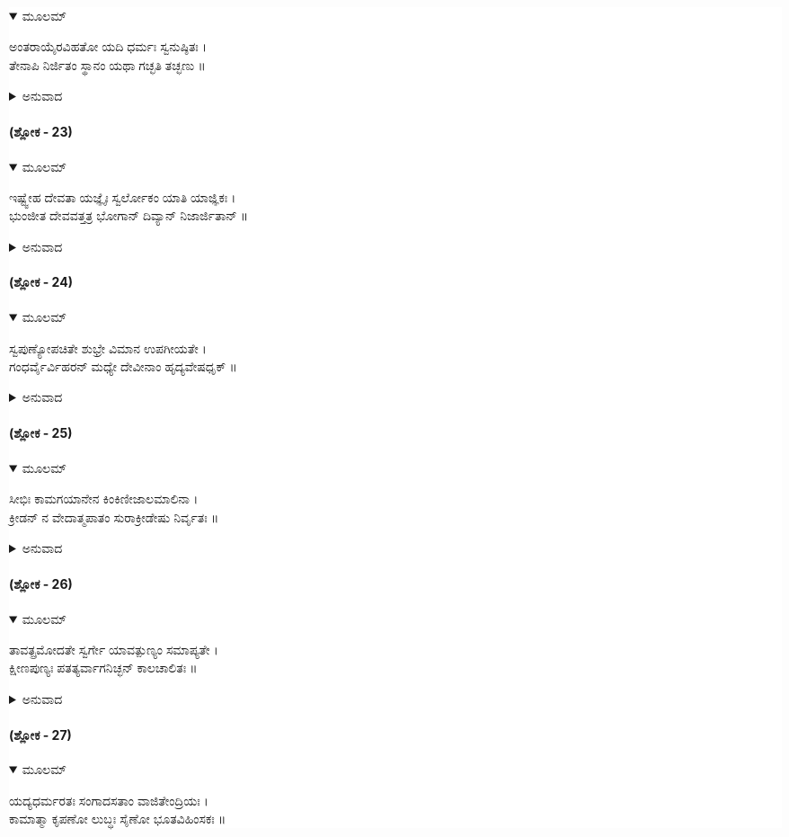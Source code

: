 
<details open><summary>ಮೂಲಮ್</summary>

ಅಂತರಾಯೈರವಿಹತೋ ಯದಿ ಧರ್ಮಃ ಸ್ವನುಷ್ಠಿತಃ ।  
ತೇನಾಪಿ ನಿರ್ಜಿತಂ ಸ್ಥಾನಂ ಯಥಾ ಗಚ್ಛತಿ ತಚ್ಛಣು ॥
</details>

<details><summary>ಅನುವಾದ</summary></details>

#### (ಶ್ಲೋಕ - 23)


<details open><summary>ಮೂಲಮ್</summary>

ಇಷ್ಟ್ವೇಹ ದೇವತಾ ಯಜ್ಞೈಃ ಸ್ವರ್ಲೋಕಂ ಯಾತಿ ಯಾಜ್ಞಿಕಃ ।  
ಭುಂಜೀತ ದೇವವತ್ತತ್ರ ಭೋಗಾನ್ ದಿವ್ಯಾನ್ ನಿಜಾರ್ಜಿತಾನ್ ॥
</details>

<details><summary>ಅನುವಾದ</summary></details>

#### (ಶ್ಲೋಕ - 24)


<details open><summary>ಮೂಲಮ್</summary>

ಸ್ವಪುಣ್ಯೋಪಚಿತೇ ಶುಭ್ರೇ ವಿಮಾನ ಉಪಗೀಯತೇ ।  
ಗಂಧರ್ವೈರ್ವಿಹರನ್ ಮಧ್ಯೇ ದೇವೀನಾಂ ಹೃದ್ಯವೇಷಧೃಕ್  ॥
</details>

<details><summary>ಅನುವಾದ</summary></details>

#### (ಶ್ಲೋಕ - 25)


<details open><summary>ಮೂಲಮ್</summary>

ಸೀಭಿಃ ಕಾಮಗಯಾನೇನ ಕಿಂಕಿಣೀಜಾಲಮಾಲಿನಾ ।  
ಕ್ರೀಡನ್ ನ ವೇದಾತ್ಮಪಾತಂ ಸುರಾಕ್ರೀಡೇಷು ನಿರ್ವೃತಃ ॥
</details>

<details><summary>ಅನುವಾದ</summary></details>

#### (ಶ್ಲೋಕ - 26)


<details open><summary>ಮೂಲಮ್</summary>

ತಾವತ್ಪ್ರಮೋದತೇ ಸ್ವರ್ಗೇ ಯಾವತ್ಪುಣ್ಯಂ ಸಮಾಪ್ಯತೇ ।  
ಕ್ಷೀಣಪುಣ್ಯಃ ಪತತ್ಯರ್ವಾಗನಿಚ್ಛನ್ ಕಾಲಚಾಲಿತಃ ॥
</details>

<details><summary>ಅನುವಾದ</summary></details>

#### (ಶ್ಲೋಕ - 27)


<details open><summary>ಮೂಲಮ್</summary>

ಯದ್ಯಧರ್ಮರತಃ ಸಂಗಾದಸತಾಂ ವಾಜಿತೇಂದ್ರಿಯಃ ।  
ಕಾಮಾತ್ಮಾ ಕೃಪಣೋ ಲುಬ್ಧಃ ಸೈಣೋ ಭೂತವಿಹಿಂಸಕಃ ॥
</details>
